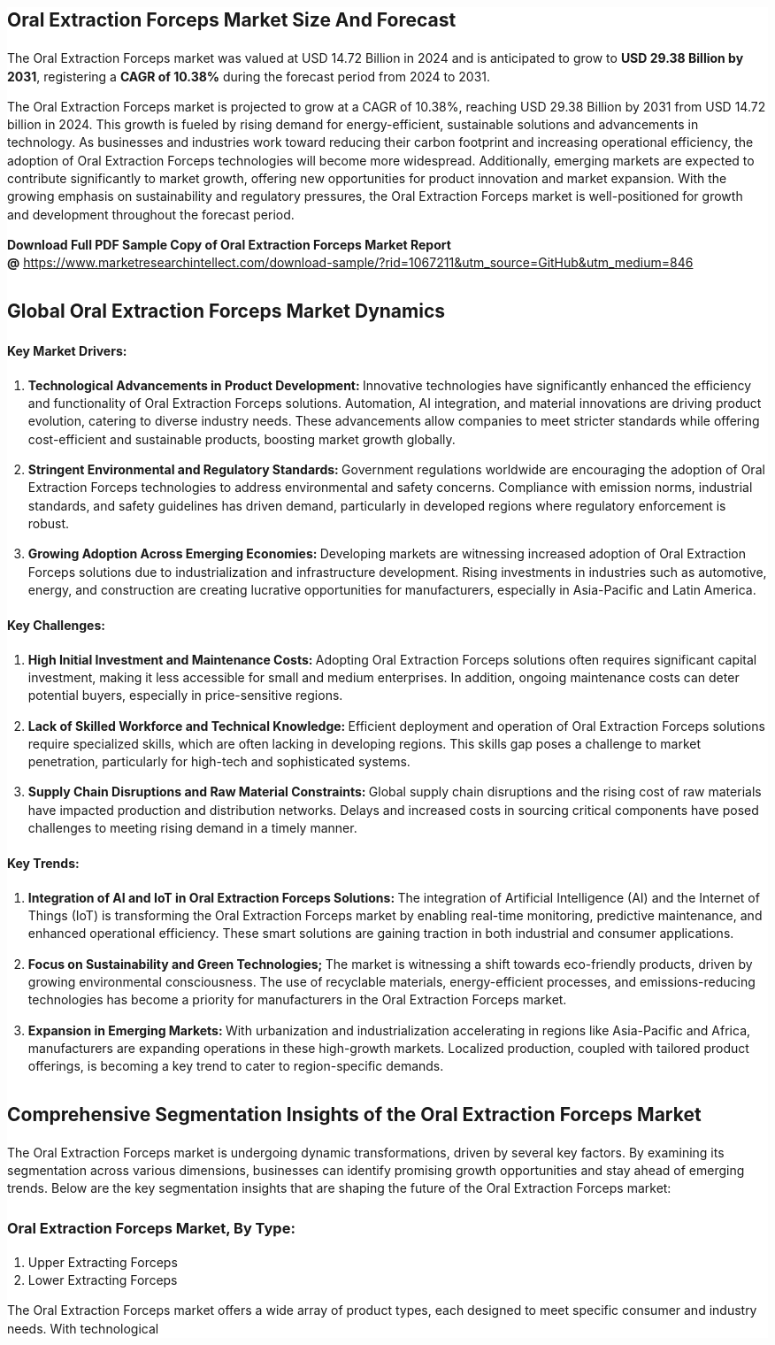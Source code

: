 <h2>Oral Extraction Forceps Market Size And Forecast</h2><p>The Oral Extraction Forceps market was valued at USD 14.72 Billion in 2024 and is anticipated to grow to <strong>USD 29.38 Billion by 2031</strong>, registering a <strong>CAGR of 10.38%</strong> during the forecast period from 2024 to 2031.</p><p>The Oral Extraction Forceps market is projected to grow at a CAGR of 10.38%, reaching USD 29.38 Billion by 2031 from USD 14.72 billion in 2024. This growth is fueled by rising demand for energy-efficient, sustainable solutions and advancements in technology. As businesses and industries work toward reducing their carbon footprint and increasing operational efficiency, the adoption of Oral Extraction Forceps technologies will become more widespread. Additionally, emerging markets are expected to contribute significantly to market growth, offering new opportunities for product innovation and market expansion. With the growing emphasis on sustainability and regulatory pressures, the Oral Extraction Forceps market is well-positioned for growth and development throughout the forecast period.</p><p><strong>Download Full PDF Sample Copy of Oral Extraction Forceps Market Report @</strong>&nbsp;<a href="https://www.marketresearchintellect.com/download-sample/?rid=1067211&amp;utm_source=GitHub&amp;utm_medium=846">https://www.marketresearchintellect.com/download-sample/?rid=1067211&amp;utm_source=GitHub&amp;utm_medium=846</a></p><h2>Global Oral Extraction Forceps Market Dynamics</h2><h4><strong>Key Market Drivers:</strong></h4><ol><li><p><strong>Technological Advancements in Product Development:&nbsp;</strong>Innovative technologies have significantly enhanced the efficiency and functionality of Oral Extraction Forceps solutions. Automation, AI integration, and material innovations are driving product evolution, catering to diverse industry needs. These advancements allow companies to meet stricter standards while offering cost-efficient and sustainable products, boosting market growth globally.</p></li><li><p><strong>Stringent Environmental and Regulatory Standards:&nbsp;</strong>Government regulations worldwide are encouraging the adoption of Oral Extraction Forceps technologies to address environmental and safety concerns. Compliance with emission norms, industrial standards, and safety guidelines has driven demand, particularly in developed regions where regulatory enforcement is robust.</p></li><li><p><strong>Growing Adoption Across Emerging Economies:&nbsp;</strong>Developing markets are witnessing increased adoption of Oral Extraction Forceps solutions due to industrialization and infrastructure development. Rising investments in industries such as automotive, energy, and construction are creating lucrative opportunities for manufacturers, especially in Asia-Pacific and Latin America.</p></li></ol><h4><strong>Key Challenges:</strong></h4><ol><li><p><strong>High Initial Investment and Maintenance Costs:&nbsp;</strong>Adopting Oral Extraction Forceps solutions often requires significant capital investment, making it less accessible for small and medium enterprises. In addition, ongoing maintenance costs can deter potential buyers, especially in price-sensitive regions.</p></li><li><p><strong>Lack of Skilled Workforce and Technical Knowledge:&nbsp;</strong>Efficient deployment and operation of Oral Extraction Forceps solutions require specialized skills, which are often lacking in developing regions. This skills gap poses a challenge to market penetration, particularly for high-tech and sophisticated systems.</p></li><li><p><strong>Supply Chain Disruptions and Raw Material Constraints:&nbsp;</strong>Global supply chain disruptions and the rising cost of raw materials have impacted production and distribution networks. Delays and increased costs in sourcing critical components have posed challenges to meeting rising demand in a timely manner.</p></li></ol><h4><strong>Key Trends:</strong></h4><ol><li><p><strong>Integration of AI and IoT in Oral Extraction Forceps Solutions:&nbsp;</strong>The integration of Artificial Intelligence (AI) and the Internet of Things (IoT) is transforming the Oral Extraction Forceps market by enabling real-time monitoring, predictive maintenance, and enhanced operational efficiency. These smart solutions are gaining traction in both industrial and consumer applications.</p></li><li><p><strong>Focus on Sustainability and Green Technologies;&nbsp;</strong>The market is witnessing a shift towards eco-friendly products, driven by growing environmental consciousness. The use of recyclable materials, energy-efficient processes, and emissions-reducing technologies has become a priority for manufacturers in the Oral Extraction Forceps market.</p></li><li><p><strong>Expansion in Emerging Markets:&nbsp;</strong>With urbanization and industrialization accelerating in regions like Asia-Pacific and Africa, manufacturers are expanding operations in these high-growth markets. Localized production, coupled with tailored product offerings, is becoming a key trend to cater to region-specific demands.</p></li></ol><div class="article-main__content" data-test-id="publishing-text-block"><h2>Comprehensive Segmentation Insights of the Oral Extraction Forceps Market</h2><p>The Oral Extraction Forceps market is undergoing dynamic transformations, driven by several key factors. By examining its segmentation across various dimensions, businesses can identify promising growth opportunities and stay ahead of emerging trends. Below are the key segmentation insights that are shaping the future of the Oral Extraction Forceps market:</p><h3><strong>Oral Extraction Forceps Market, By Type:<br /></strong></h3><ol><li>Upper Extracting Forceps<li> Lower Extracting Forceps</li></ol><p>The Oral Extraction Forceps market offers a wide array of product types, each designed to meet specific consumer and industry needs. With technological